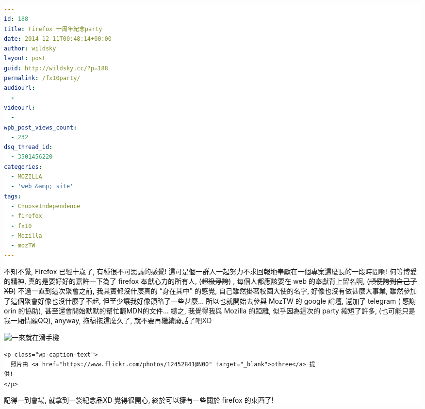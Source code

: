 ```yaml
---
id: 188
title: Firefox 十周年紀念party
date: 2014-12-11T00:48:14+00:00
author: wildsky
layout: post
guid: http://wildsky.cc/?p=188
permalink: /fx10party/
audiourl:
  - 
videourl:
  - 
wpb_post_views_count:
  - 232
dsq_thread_id:
  - 3501456220
categories:
  - MOZILLA
  - 'web &amp; site'
tags:
  - ChooseIndependence
  - firefox
  - fx10
  - Mozilla
  - mozTW
---
```

<div class="pf-content">
  <p>
    不知不覺, Firefox 已經十歲了, 有種很不可思議的感覺! 這可是個一群人一起努力不求回報地奉獻在一個專案這麼長的一段時間啊! 何等博愛的精神, 真的是要好好的嘉許一下為了 firefox 奉獻心力的所有人, (<del>超級浮誇</del>) , 每個人都應該要在 web 的奉獻背上留名啊, (<del>順便誇到自己了XD</del>) 不過一直到這次聚會之前, 我其實都沒什麼真的 &#8220;身在其中" 的感覺, 自己雖然掛著校園大使的名字, 好像也沒有做甚麼大事業, 雖然參加了這個聚會好像也沒什麼了不起, 但至少讓我好像領略了一些甚麼&#8230; 所以也就開始去參與 MozTW 的 google 論壇, 還加了 telegram ( 感謝 orin 的協助), 甚至還會開始默默的幫忙翻MDN的文件&#8230; 總之, 我覺得我與 Mozilla 的距離, 似乎因為這次的 party 縮短了許多, (也可能只是我一廂情願QQ), anyway, 拖稿拖這麼久了, 就不要再繼續廢話了吧XD
  </p>
  
  <p>
    <!--more More...-->
  </p>
  
  <div style="width: 653px" class="wp-caption aligncenter">
    <img class="" src="https://farm8.staticflickr.com/7562/15796501642_21de995662_b.jpg" alt="一來就在滑手機" width="643" height="432" />
    
    <p class="wp-caption-text">
      照片由 <a href="https://www.flickr.com/photos/12452841@N00" target="_blank">othree</a> 提供!
    </p>
  </div>
  
  <p>
    記得一到會場, 就拿到一袋紀念品XD 覺得很開心, 終於可以擁有一些關於 firefox 的東西了!
  </p>
  